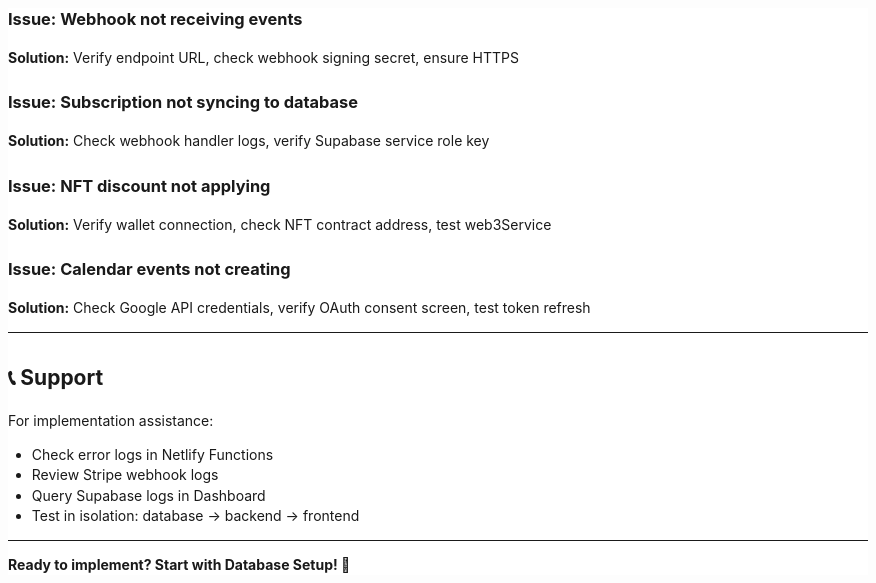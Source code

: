 ### Issue: Webhook not receiving events
**Solution:** Verify endpoint URL, check webhook signing secret, ensure HTTPS

### Issue: Subscription not syncing to database
**Solution:** Check webhook handler logs, verify Supabase service role key

### Issue: NFT discount not applying
**Solution:** Verify wallet connection, check NFT contract address, test web3Service

### Issue: Calendar events not creating
**Solution:** Check Google API credentials, verify OAuth consent screen, test token refresh

---

## 📞 Support

For implementation assistance:
- Check error logs in Netlify Functions
- Review Stripe webhook logs
- Query Supabase logs in Dashboard
- Test in isolation: database → backend → frontend

---

**Ready to implement? Start with Database Setup! 🚀**
